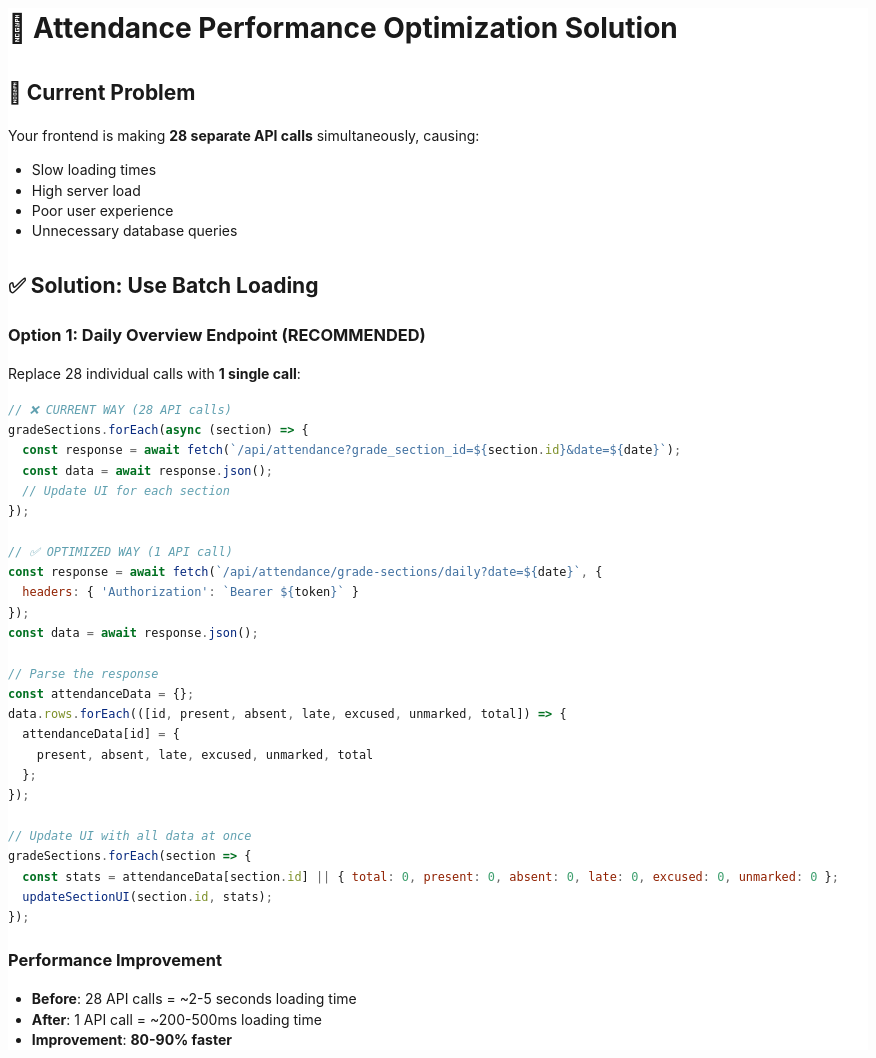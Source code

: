 # 🚀 Attendance Performance Optimization Solution

## 🚨 Current Problem
Your frontend is making **28 separate API calls** simultaneously, causing:
- Slow loading times
- High server load  
- Poor user experience
- Unnecessary database queries

## ✅ Solution: Use Batch Loading

### **Option 1: Daily Overview Endpoint (RECOMMENDED)**

Replace 28 individual calls with **1 single call**:

```javascript
// ❌ CURRENT WAY (28 API calls)
gradeSections.forEach(async (section) => {
  const response = await fetch(`/api/attendance?grade_section_id=${section.id}&date=${date}`);
  const data = await response.json();
  // Update UI for each section
});

// ✅ OPTIMIZED WAY (1 API call)
const response = await fetch(`/api/attendance/grade-sections/daily?date=${date}`, {
  headers: { 'Authorization': `Bearer ${token}` }
});
const data = await response.json();

// Parse the response
const attendanceData = {};
data.rows.forEach(([id, present, absent, late, excused, unmarked, total]) => {
  attendanceData[id] = {
    present, absent, late, excused, unmarked, total
  };
});

// Update UI with all data at once
gradeSections.forEach(section => {
  const stats = attendanceData[section.id] || { total: 0, present: 0, absent: 0, late: 0, excused: 0, unmarked: 0 };
  updateSectionUI(section.id, stats);
});
```

### **Performance Improvement**
- **Before**: 28 API calls = ~2-5 seconds loading time
- **After**: 1 API call = ~200-500ms loading time
- **Improvement**: **80-90% faster**
